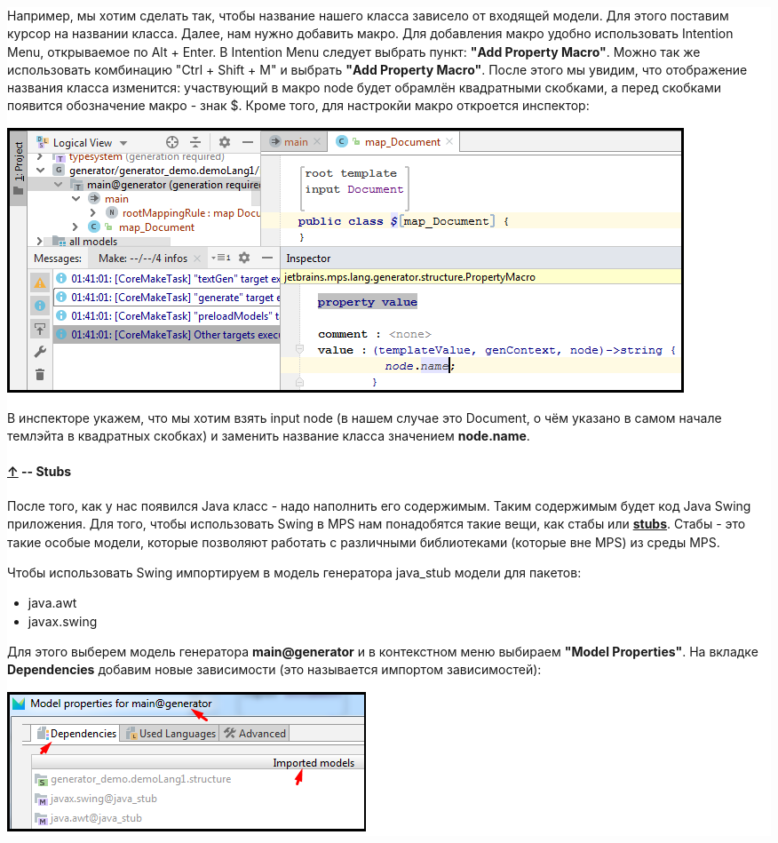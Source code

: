 Например, мы хотим сделать так, чтобы название нашего класса зависело от входящей модели. Для этого поставим курсор на названии класса. Далее, нам нужно добавить макро.
Для добавления макро удобно использовать Intention Menu, открываемое по Alt + Enter.
В Intention Menu следует выбрать пункт: **"Add Property Macro"**.
Можно так же использовать комбинацию "Ctrl + Shift + M" и выбрать **"Add Property Macro"**.
После этого мы увидим, что отображение названия класса изменится: участвующий в макро node будет обрамлён квадратными скобками, а перед скобками появится обозначение макро - знак $. Кроме того, для настрокйи макро откроется инспектор:

![](./img/13_PropertyMacro.png)

В инспекторе укажем, что мы хотим взять input node (в нашем случае это Document, о чём указано в самом начале темлэйта в квадратных скобках) и заменить название класса значением **node.name**.

#### [↑](#Home) <a name="stubs"></a> -- Stubs
После того, как у нас появился Java класс - надо наполнить его содержимым. Таким содержимым будет код Java Swing приложения. Для того, чтобы использовать Swing в MPS нам понадобятся такие вещи, как стабы или **[stubs](https://confluence.jetbrains.com/display/MPSD2/Stubs)**. Стабы - это такие особые модели, которые позволяют работать с различными библиотеками (которые вне MPS) из среды MPS.

Чтобы использовать Swing импортируем в модель генератора java_stub модели для пакетов:
- java.awt
- javax.swing

Для этого выберем модель генератора **main@generator** и в контекстном меню выбираем **"Model Properties"**. На вкладке **Dependencies** добавим новые зависимости (это называется импортом зависимостей):

![](./img/14_ImportedModels.png)
